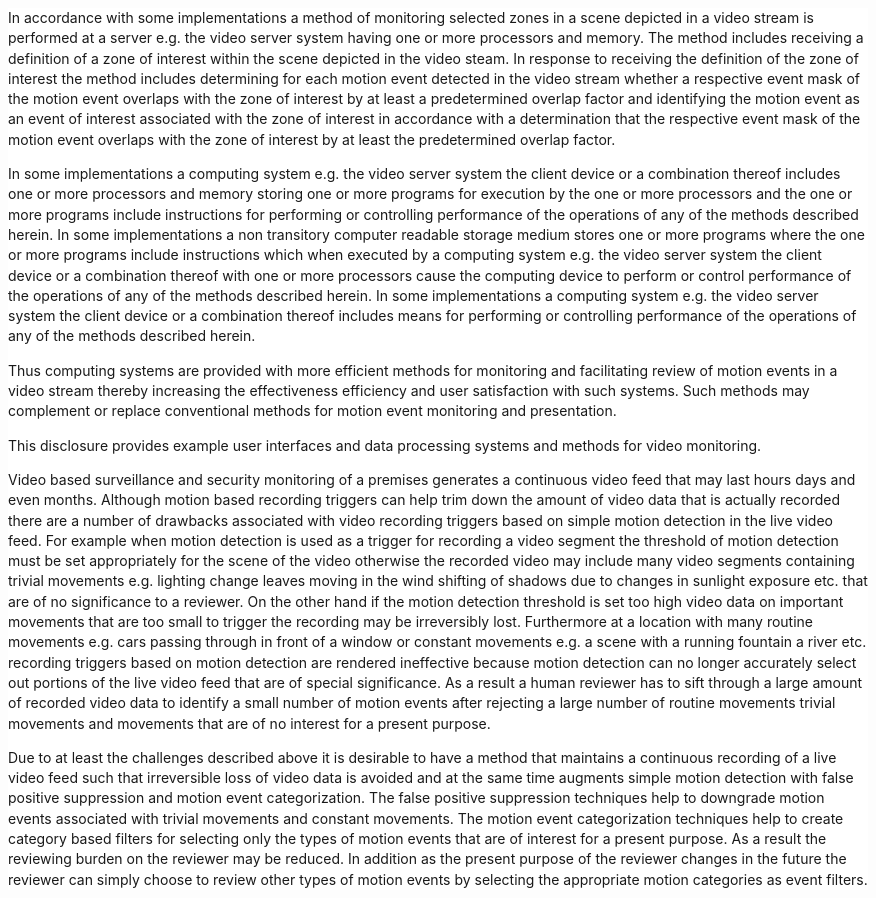 In accordance with some implementations a method of monitoring selected zones in a scene depicted in a video stream is performed at a server e.g. the video server system having one or more processors and memory. The method includes receiving a definition of a zone of interest within the scene depicted in the video steam. In response to receiving the definition of the zone of interest the method includes determining for each motion event detected in the video stream whether a respective event mask of the motion event overlaps with the zone of interest by at least a predetermined overlap factor and identifying the motion event as an event of interest associated with the zone of interest in accordance with a determination that the respective event mask of the motion event overlaps with the zone of interest by at least the predetermined overlap factor.

In some implementations a computing system e.g. the video server system the client device or a combination thereof includes one or more processors and memory storing one or more programs for execution by the one or more processors and the one or more programs include instructions for performing or controlling performance of the operations of any of the methods described herein. In some implementations a non transitory computer readable storage medium stores one or more programs where the one or more programs include instructions which when executed by a computing system e.g. the video server system the client device or a combination thereof with one or more processors cause the computing device to perform or control performance of the operations of any of the methods described herein. In some implementations a computing system e.g. the video server system the client device or a combination thereof includes means for performing or controlling performance of the operations of any of the methods described herein.

Thus computing systems are provided with more efficient methods for monitoring and facilitating review of motion events in a video stream thereby increasing the effectiveness efficiency and user satisfaction with such systems. Such methods may complement or replace conventional methods for motion event monitoring and presentation.

This disclosure provides example user interfaces and data processing systems and methods for video monitoring.

Video based surveillance and security monitoring of a premises generates a continuous video feed that may last hours days and even months. Although motion based recording triggers can help trim down the amount of video data that is actually recorded there are a number of drawbacks associated with video recording triggers based on simple motion detection in the live video feed. For example when motion detection is used as a trigger for recording a video segment the threshold of motion detection must be set appropriately for the scene of the video otherwise the recorded video may include many video segments containing trivial movements e.g. lighting change leaves moving in the wind shifting of shadows due to changes in sunlight exposure etc. that are of no significance to a reviewer. On the other hand if the motion detection threshold is set too high video data on important movements that are too small to trigger the recording may be irreversibly lost. Furthermore at a location with many routine movements e.g. cars passing through in front of a window or constant movements e.g. a scene with a running fountain a river etc. recording triggers based on motion detection are rendered ineffective because motion detection can no longer accurately select out portions of the live video feed that are of special significance. As a result a human reviewer has to sift through a large amount of recorded video data to identify a small number of motion events after rejecting a large number of routine movements trivial movements and movements that are of no interest for a present purpose.

Due to at least the challenges described above it is desirable to have a method that maintains a continuous recording of a live video feed such that irreversible loss of video data is avoided and at the same time augments simple motion detection with false positive suppression and motion event categorization. The false positive suppression techniques help to downgrade motion events associated with trivial movements and constant movements. The motion event categorization techniques help to create category based filters for selecting only the types of motion events that are of interest for a present purpose. As a result the reviewing burden on the reviewer may be reduced. In addition as the present purpose of the reviewer changes in the future the reviewer can simply choose to review other types of motion events by selecting the appropriate motion categories as event filters.
